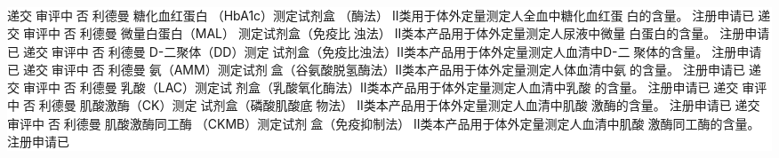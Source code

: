 递交
审评中
否
利德曼
糖化血红蛋白
（HbA1c）测定试剂盒
（酶法）
II类用于体外定量测定人全血中糖化血红蛋
白的含量。
注册申请已
递交
审评中
否
利德曼
微量白蛋白（MAL）
测定试剂盒（免疫比
浊法）
II类本产品用于体外定量测定人尿液中微量
白蛋白的含量。
注册申请已
递交
审评中
否
利德曼
D-二聚体（DD）测定
试剂盒（免疫比浊法）II类本产品用于体外定量测定人血清中D-二
聚体的含量。
注册申请已
递交
审评中
否
利德曼
氨（AMM）测定试剂
盒（谷氨酸脱氢酶法）II类本产品用于体外定量测定人体血清中氨
的含量。
注册申请已
递交
审评中
否
利德曼
乳酸（LAC）测定试
剂盒（乳酸氧化酶法）II类本产品用于体外定量测定人血清中乳酸
的含量。
注册申请已
递交
审评中
否
利德曼
肌酸激酶（CK）测定
试剂盒（磷酸肌酸底
物法）
II类本产品用于体外定量测定人血清中肌酸
激酶的含量。
注册申请已
递交
审评中
否
利德曼
肌酸激酶同工酶
（CKMB）测定试剂
盒（免疫抑制法）
II类本产品用于体外定量测定人血清中肌酸
激酶同工酶的含量。
注册申请已